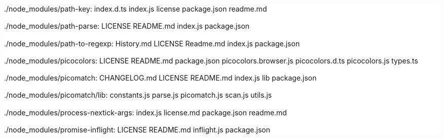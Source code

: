 ./node_modules/path-key:
index.d.ts
index.js
license
package.json
readme.md

./node_modules/path-parse:
LICENSE
README.md
index.js
package.json

./node_modules/path-to-regexp:
History.md
LICENSE
Readme.md
index.js
package.json

./node_modules/picocolors:
LICENSE
README.md
package.json
picocolors.browser.js
picocolors.d.ts
picocolors.js
types.ts

./node_modules/picomatch:
CHANGELOG.md
LICENSE
README.md
index.js
lib
package.json

./node_modules/picomatch/lib:
constants.js
parse.js
picomatch.js
scan.js
utils.js

./node_modules/process-nextick-args:
index.js
license.md
package.json
readme.md

./node_modules/promise-inflight:
LICENSE
README.md
inflight.js
package.json
